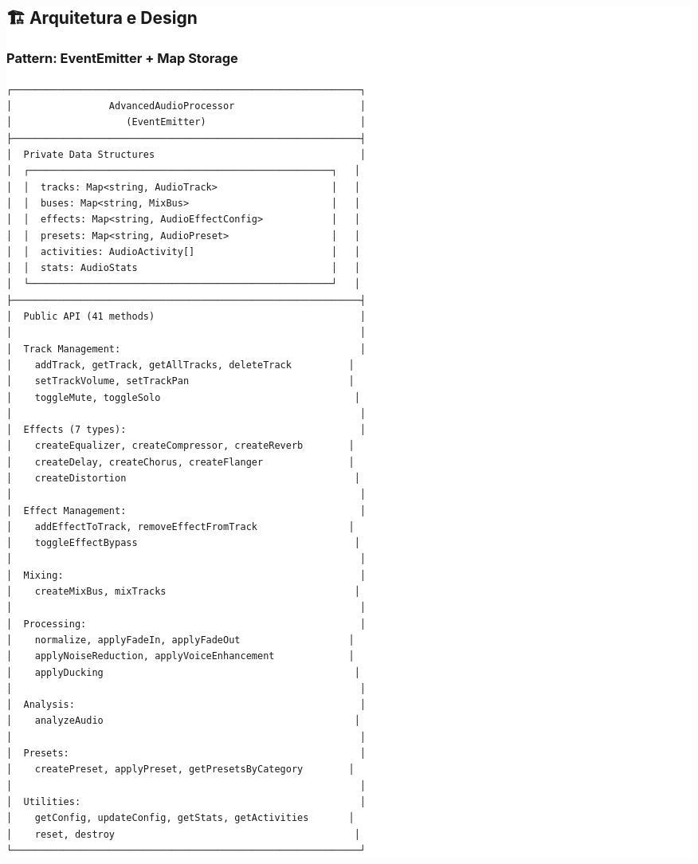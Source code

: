 
## 🏗️ Arquitetura e Design

### Pattern: EventEmitter + Map Storage

```
┌─────────────────────────────────────────────────────────────┐
│                 AdvancedAudioProcessor                      │
│                    (EventEmitter)                           │
├─────────────────────────────────────────────────────────────┤
│  Private Data Structures                                    │
│  ┌─────────────────────────────────────────────────────┐   │
│  │  tracks: Map<string, AudioTrack>                    │   │
│  │  buses: Map<string, MixBus>                         │   │
│  │  effects: Map<string, AudioEffectConfig>            │   │
│  │  presets: Map<string, AudioPreset>                  │   │
│  │  activities: AudioActivity[]                        │   │
│  │  stats: AudioStats                                  │   │
│  └─────────────────────────────────────────────────────┘   │
├─────────────────────────────────────────────────────────────┤
│  Public API (41 methods)                                    │
│                                                             │
│  Track Management:                                          │
│    addTrack, getTrack, getAllTracks, deleteTrack          │
│    setTrackVolume, setTrackPan                            │
│    toggleMute, toggleSolo                                  │
│                                                             │
│  Effects (7 types):                                         │
│    createEqualizer, createCompressor, createReverb        │
│    createDelay, createChorus, createFlanger               │
│    createDistortion                                        │
│                                                             │
│  Effect Management:                                         │
│    addEffectToTrack, removeEffectFromTrack                │
│    toggleEffectBypass                                      │
│                                                             │
│  Mixing:                                                    │
│    createMixBus, mixTracks                                 │
│                                                             │
│  Processing:                                                │
│    normalize, applyFadeIn, applyFadeOut                   │
│    applyNoiseReduction, applyVoiceEnhancement             │
│    applyDucking                                            │
│                                                             │
│  Analysis:                                                  │
│    analyzeAudio                                            │
│                                                             │
│  Presets:                                                   │
│    createPreset, applyPreset, getPresetsByCategory        │
│                                                             │
│  Utilities:                                                 │
│    getConfig, updateConfig, getStats, getActivities       │
│    reset, destroy                                          │
└─────────────────────────────────────────────────────────────┘
```
